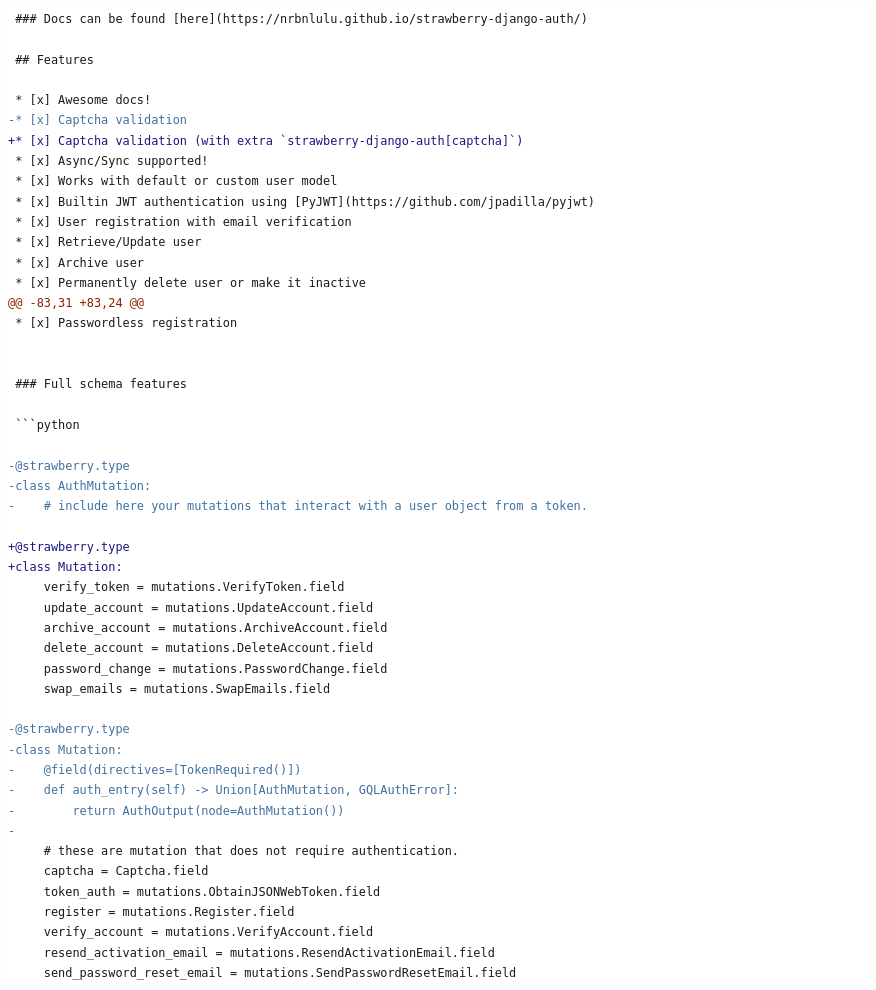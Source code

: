 ```diff
 ### Docs can be found [here](https://nrbnlulu.github.io/strawberry-django-auth/)
 
 ## Features
 
 * [x] Awesome docs!
-* [x] Captcha validation
+* [x] Captcha validation (with extra `strawberry-django-auth[captcha]`)
 * [x] Async/Sync supported!
 * [x] Works with default or custom user model
 * [x] Builtin JWT authentication using [PyJWT](https://github.com/jpadilla/pyjwt)
 * [x] User registration with email verification
 * [x] Retrieve/Update user
 * [x] Archive user
 * [x] Permanently delete user or make it inactive
@@ -83,31 +83,24 @@
 * [x] Passwordless registration
 
 
 ### Full schema features
 
 ```python
 
-@strawberry.type
-class AuthMutation:
-    # include here your mutations that interact with a user object from a token.
 
+@strawberry.type
+class Mutation:
     verify_token = mutations.VerifyToken.field
     update_account = mutations.UpdateAccount.field
     archive_account = mutations.ArchiveAccount.field
     delete_account = mutations.DeleteAccount.field
     password_change = mutations.PasswordChange.field
     swap_emails = mutations.SwapEmails.field
 
-@strawberry.type
-class Mutation:
-    @field(directives=[TokenRequired()])
-    def auth_entry(self) -> Union[AuthMutation, GQLAuthError]:
-        return AuthOutput(node=AuthMutation())
-
     # these are mutation that does not require authentication.
     captcha = Captcha.field
     token_auth = mutations.ObtainJSONWebToken.field
     register = mutations.Register.field
     verify_account = mutations.VerifyAccount.field
     resend_activation_email = mutations.ResendActivationEmail.field
     send_password_reset_email = mutations.SendPasswordResetEmail.field
```

